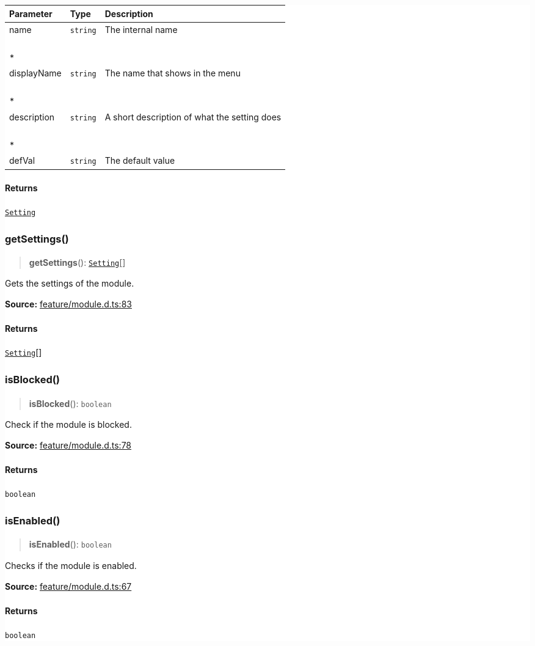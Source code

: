 | Parameter   | Type     | Description                                  |
| :---------- | :------- | :------------------------------------------- |
| name        | `string` | The internal name                            |
| <br />\*    |
| displayName | `string` | The name that shows in the menu              |
| <br />\*    |
| description | `string` | A short description of what the setting does |
| <br />\*    |
| defVal      | `string` | The default value                            |

#### Returns

[`Setting`](../../module.feature_setting/classes/class.Setting.md)

### getSettings()

> **getSettings**(): [`Setting`](../../module.feature_setting/classes/class.Setting.md)[]

Gets the settings of the module.

**Source:** [feature/module.d.ts:83](https://github.com/LatiteScripting/latitescripting.github.io/blob/a08b0d1/definitions/feature/module.d.ts#L83)

#### Returns

[`Setting`](../../module.feature_setting/classes/class.Setting.md)[]

### isBlocked()

> **isBlocked**(): `boolean`

Check if the module is blocked.

**Source:** [feature/module.d.ts:78](https://github.com/LatiteScripting/latitescripting.github.io/blob/a08b0d1/definitions/feature/module.d.ts#L78)

#### Returns

`boolean`

### isEnabled()

> **isEnabled**(): `boolean`

Checks if the module is enabled.

**Source:** [feature/module.d.ts:67](https://github.com/LatiteScripting/latitescripting.github.io/blob/a08b0d1/definitions/feature/module.d.ts#L67)

#### Returns

`boolean`
